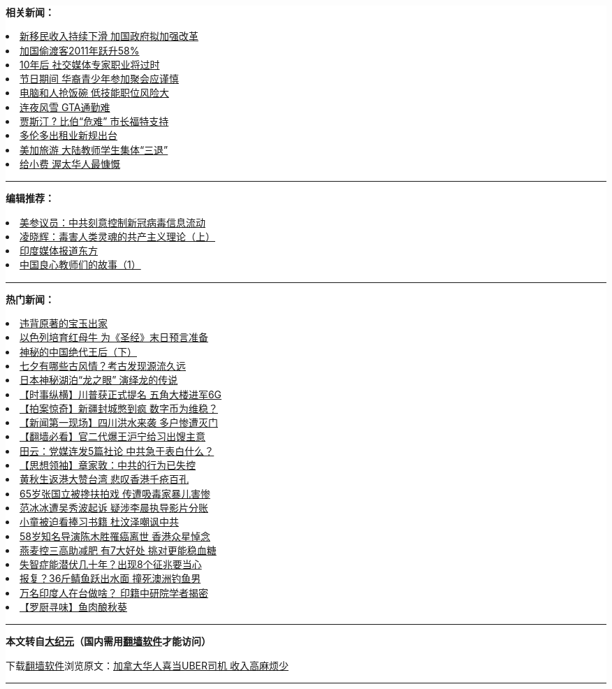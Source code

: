 
<strong>相关新闻：</strong>
<li><a href="/gb/13/9/14/n3963771.md#1">新移民收入持续下滑 加国政府拟加强改革</a></li>
<li><a href="/gb/13/11/21/n4016552.md#1">加国偷渡客2011年跃升58%</a></li>
<li><a href="/gb/13/11/29/n4022262.md#1">10年后 社交媒体专家职业将过时</a></li>
<li><a href="/gb/13/12/20/n4038863.md#1">节日期间 华裔青少年参加聚会应谨慎</a></li>
<li><a href="/gb/14/1/25/n4067994.md#1">电脑和人抢饭碗 低技能职位风险大</a></li>
<li><a href="/gb/14/1/28/n4070964.md#1">连夜风雪  GTA通勤难</a></li>
<li><a href="/gb/14/1/31/n4072677.md#1">贾斯汀 ? 比伯“危难” 市长福特支持</a></li>
<li><a href="/gb/14/2/21/n4088719.md#1">多伦多出租业新规出台</a></li>
<li><a href="/gb/14/3/11/n4102925.md#1">美加旅游  大陆教师学生集体“三退”</a></li>
<li><a href="/gb/14/4/4/n4123171.md#1">给小费 渥太华人最慷慨</a></li>
<hr>


<strong>编辑推荐：</strong>
<li><a href="/gb/20/2/22/n11887949.md#1">美参议员：中共刻意控制新冠病毒信息流动</a></li>
<li><a href="/gb/18/7/12/n10556515.md#1" target="_blank">凌晓辉：毒害人类灵魂的共产主义理论（上）</a></li><li><a href="/gb/18/10/27/n10812623.md?dfh#1" target="_blank">印度媒体报道东方</a></li><li><a href="/gb/18/4/7/n10284039.md#1" target="_blank">中国良心教师们的故事（1）</a></li>
<hr>

<strong>热门新闻：</strong>
<li><a href="/gb/20/6/29/n12218273.md#1">违背原著的宝玉出家</a></li>
<li><a href="/gb/20/8/24/n12353478.md#1">以色列培育红母牛 为《圣经》末日预言准备</a></li>
<li><a href="/gb/20/8/16/n12335682.md#1">神秘的中国绝代王后（下）</a></li>
<li><a href="/gb/20/8/21/n12347600.md#1">七夕有哪些古风情？考古发现源流久远</a></li>
<li><a href="/gb/20/8/24/n12353033.md#1">日本神秘湖泊“龙之眼” 演绎龙的传说</a></li>
<li><a href="/gb/20/8/24/n12354500.md#1">【时事纵横】川普获正式提名 五角大楼进军6G</a></li>
<li><a href="/gb/20/8/25/n12355300.md#1">【拍案惊奇】新疆封城憋到疯 数字币为维稳？</a></li>
<li><a href="/gb/20/8/25/n12356989.md#1">【新闻第一现场】四川洪水来袭 多户惨遭灭门</a></li>
<li><a href="/gb/20/8/24/n12352546.md#1">【翻墙必看】官二代爆王沪宁给习出馊主意</a></li>
<li><a href="/gb/20/8/24/n12352544.md#1">田云：党媒连发5篇社论 中共急于表白什么？</a></li>
<li><a href="/gb/20/7/28/n12290301.md#1">【思想领袖】章家敦：中共的行为已失控</a></li>
<li><a href="/gb/20/8/23/n12351787.md#1">黄秋生返港大赞台湾 悲叹香港千疮百孔</a></li>
<li><a href="/gb/20/8/25/n12357141.md#1">65岁张国立被搀扶拍戏 传遭吸毒家暴儿害惨</a></li>
<li><a href="/gb/20/8/24/n12354392.md#1">范冰冰遭吴秀波起诉 疑涉李晨执导影片分账</a></li>
<li><a href="/gb/20/8/23/n12351932.md#1">小童被迫看捧习书籍 杜汶泽嘲讽中共</a></li>
<li><a href="/gb/20/8/23/n12352130.md#1">58岁知名导演陈木胜罹癌离世 香港众星悼念</a></li>
<li><a href="/gb/20/8/22/n12350389.md#1">燕麦控三高助减肥 有7大好处 挑对更能稳血糖</a></li>
<li><a href="/gb/20/8/24/n12354004.md#1">失智症能潜伏几十年？出现8个征兆要当心</a></li>
<li><a href="/gb/20/8/24/n12353985.md#1">报复？36斤鲭鱼跃出水面 撞死澳洲钓鱼男</a></li>
<li><a href="/gb/20/8/24/n12352785.md#1">万名印度人在台做啥？ 印籍中研院学者揭密</a></li>
<li><a href="/gb/20/8/19/n12343660.md#1">【罗厨寻味】鱼肉酿秋葵</a></li>
<hr>

<strong>本文转自<a href="https://www.epochtimes.com">大纪元</a>（国内需用<a href="https://github.com/bannedbook/fanqiang/wiki">翻墙软件</a>才能访问）</strong><p>下载<a href="https://github.com/bannedbook/fanqiang/wiki">翻墙软件</a>浏览原文：<a href="https://www.epochtimes.com/gb/15/6/2/n4448684.htm">加拿大华人喜当UBER司机 收入高麻烦少</a></p><hr>
